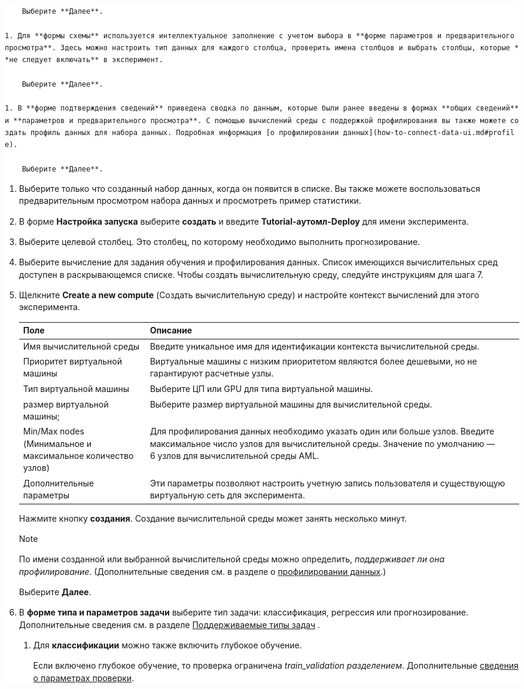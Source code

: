         Выберите **Далее**.

    1. Для **формы схемы** используется интеллектуальное заполнение с учетом выбора в **форме параметров и предварительного просмотра**. Здесь можно настроить тип данных для каждого столбца, проверить имена столбцов и выбрать столбцы, которые **не следует включать** в эксперимент. 
            
        Выберите **Далее**.

    1. В **форме подтверждения сведений** приведена сводка по данным, которые были ранее введены в формах **общих сведений** и **параметров и предварительного просмотра**. С помощью вычислений среды с поддержкой профилирования вы также можете создать профиль данных для набора данных. Подробная информация [о профилировании данных](how-to-connect-data-ui.md#profile).

        Выберите **Далее**.
1. Выберите только что созданный набор данных, когда он появится в списке. Вы также можете воспользоваться предварительным просмотром набора данных и просмотреть пример статистики. 

1. В форме **Настройка запуска** выберите **создать** и введите **Tutorial-аутомл-Deploy** для имени эксперимента.

1. Выберите целевой столбец. Это столбец, по которому необходимо выполнить прогнозирование.

1. Выберите вычисление для задания обучения и профилирования данных. Список имеющихся вычислительных сред доступен в раскрывающемся списке. Чтобы создать вычислительную среду, следуйте инструкциям для шага 7.

1. Щелкните **Create a new compute** (Создать вычислительную среду) и настройте контекст вычислений для этого эксперимента.

    Поле|Описание
    ---|---
    Имя вычислительной среды| Введите уникальное имя для идентификации контекста вычислительной среды.
    Приоритет виртуальной машины| Виртуальные машины с низким приоритетом являются более дешевыми, но не гарантируют расчетные узлы. 
    Тип виртуальной машины| Выберите ЦП или GPU для типа виртуальной машины.
    размер виртуальной машины;| Выберите размер виртуальной машины для вычислительной среды.
    Min/Max nodes (Минимальное и максимальное количество узлов)| Для профилирования данных необходимо указать один или больше узлов. Введите максимальное число узлов для вычислительной среды. Значение по умолчанию — 6 узлов для вычислительной среды AML.
    Дополнительные параметры | Эти параметры позволяют настроить учетную запись пользователя и существующую виртуальную сеть для эксперимента. 
    
    Нажмите кнопку **создания**. Создание вычислительной среды может занять несколько минут.

    >[!NOTE]
    > По имени созданной или выбранной вычислительной среды можно определить, *поддерживает ли она профилирование*. (Дополнительные сведения см. в разделе о [профилировании данных](how-to-connect-data-ui.md#profile).)

    Выберите **Далее**.

1. В **форме типа и параметров задачи** выберите тип задачи: классификация, регрессия или прогнозирование. Дополнительные сведения см. в разделе [Поддерживаемые типы задач](concept-automated-ml.md#when-to-use-automl-classify-regression--forecast) .

    1. Для **классификации** можно также включить глубокое обучение.
    
        Если включено глубокое обучение, то проверка ограничена _train_validation разделением_. Дополнительные [сведения о параметрах проверки](how-to-configure-cross-validation-data-splits.md).
